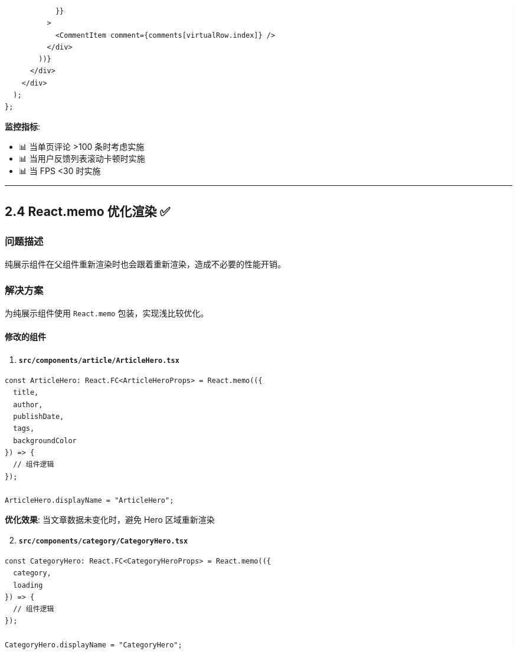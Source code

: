 ```tsx
            }}
          >
            <CommentItem comment={comments[virtualRow.index]} />
          </div>
        ))}
      </div>
    </div>
  );
};
```

**监控指标**:
- 📊 当单页评论 >100 条时考虑实施
- 📊 当用户反馈列表滚动卡顿时实施
- 📊 当 FPS <30 时实施

---

## 2.4 React.memo 优化渲染 ✅

### 问题描述

纯展示组件在父组件重新渲染时也会跟着重新渲染，造成不必要的性能开销。

### 解决方案

为纯展示组件使用 `React.memo` 包装，实现浅比较优化。

#### 修改的组件

1. **`src/components/article/ArticleHero.tsx`**

```tsx
const ArticleHero: React.FC<ArticleHeroProps> = React.memo(({
  title,
  author,
  publishDate,
  tags,
  backgroundColor
}) => {
  // 组件逻辑
});

ArticleHero.displayName = "ArticleHero";
```

**优化效果**: 当文章数据未变化时，避免 Hero 区域重新渲染

2. **`src/components/category/CategoryHero.tsx`**

```tsx
const CategoryHero: React.FC<CategoryHeroProps> = React.memo(({
  category,
  loading
}) => {
  // 组件逻辑
});

CategoryHero.displayName = "CategoryHero";
```
